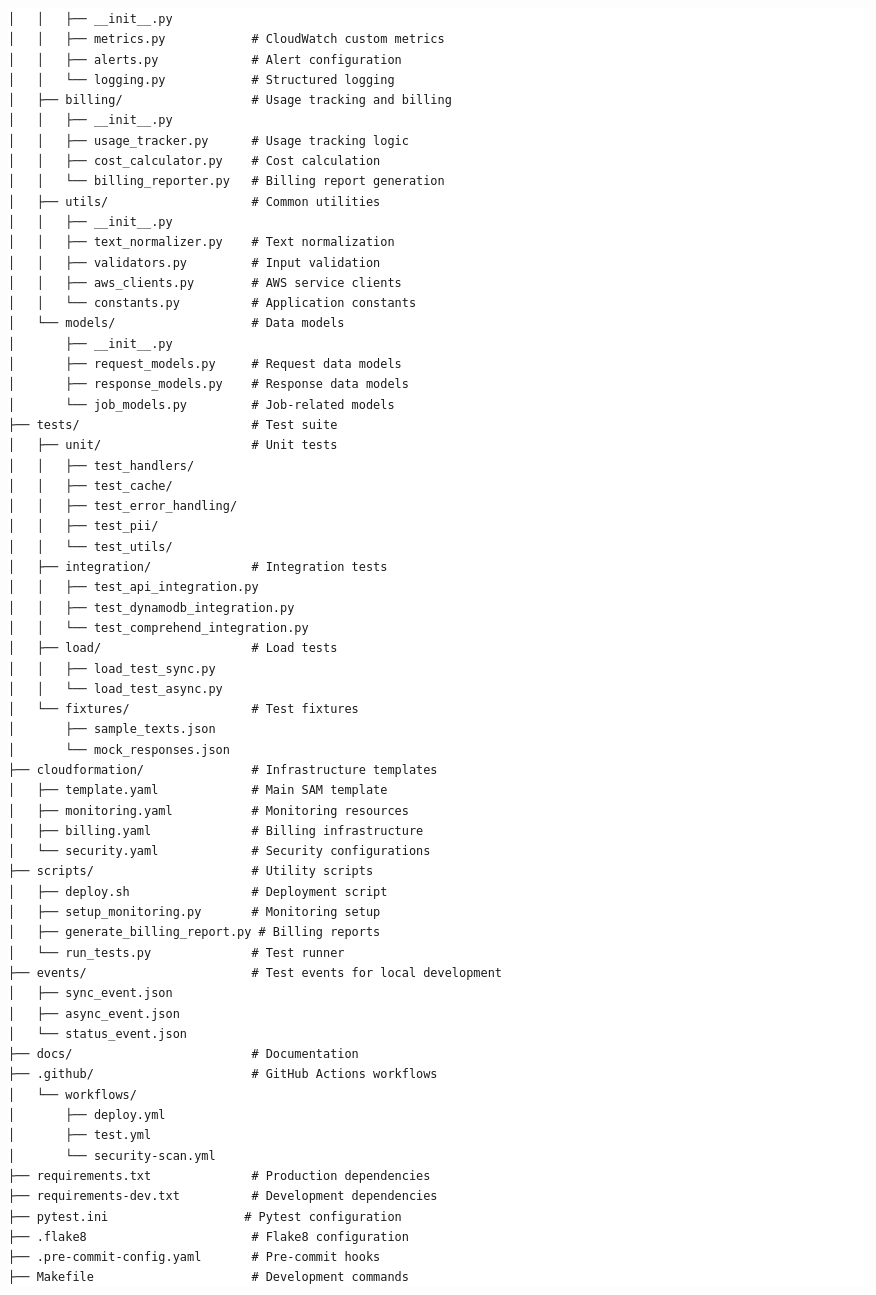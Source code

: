 ```
│   │   ├── __init__.py
│   │   ├── metrics.py            # CloudWatch custom metrics
│   │   ├── alerts.py             # Alert configuration
│   │   └── logging.py            # Structured logging
│   ├── billing/                  # Usage tracking and billing
│   │   ├── __init__.py
│   │   ├── usage_tracker.py      # Usage tracking logic
│   │   ├── cost_calculator.py    # Cost calculation
│   │   └── billing_reporter.py   # Billing report generation
│   ├── utils/                    # Common utilities
│   │   ├── __init__.py
│   │   ├── text_normalizer.py    # Text normalization
│   │   ├── validators.py         # Input validation
│   │   ├── aws_clients.py        # AWS service clients
│   │   └── constants.py          # Application constants
│   └── models/                   # Data models
│       ├── __init__.py
│       ├── request_models.py     # Request data models
│       ├── response_models.py    # Response data models
│       └── job_models.py         # Job-related models
├── tests/                        # Test suite
│   ├── unit/                     # Unit tests
│   │   ├── test_handlers/
│   │   ├── test_cache/
│   │   ├── test_error_handling/
│   │   ├── test_pii/
│   │   └── test_utils/
│   ├── integration/              # Integration tests
│   │   ├── test_api_integration.py
│   │   ├── test_dynamodb_integration.py
│   │   └── test_comprehend_integration.py
│   ├── load/                     # Load tests
│   │   ├── load_test_sync.py
│   │   └── load_test_async.py
│   └── fixtures/                 # Test fixtures
│       ├── sample_texts.json
│       └── mock_responses.json
├── cloudformation/               # Infrastructure templates
│   ├── template.yaml             # Main SAM template
│   ├── monitoring.yaml           # Monitoring resources
│   ├── billing.yaml              # Billing infrastructure
│   └── security.yaml             # Security configurations
├── scripts/                      # Utility scripts
│   ├── deploy.sh                 # Deployment script
│   ├── setup_monitoring.py       # Monitoring setup
│   ├── generate_billing_report.py # Billing reports
│   └── run_tests.py              # Test runner
├── events/                       # Test events for local development
│   ├── sync_event.json
│   ├── async_event.json
│   └── status_event.json
├── docs/                         # Documentation
├── .github/                      # GitHub Actions workflows
│   └── workflows/
│       ├── deploy.yml
│       ├── test.yml
│       └── security-scan.yml
├── requirements.txt              # Production dependencies
├── requirements-dev.txt          # Development dependencies
├── pytest.ini                   # Pytest configuration
├── .flake8                       # Flake8 configuration
├── .pre-commit-config.yaml       # Pre-commit hooks
├── Makefile                      # Development commands
```
